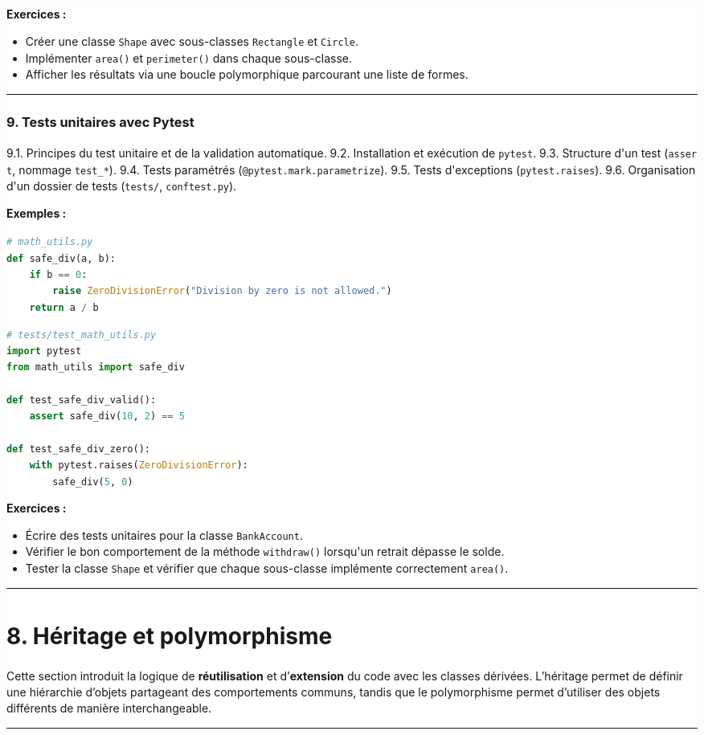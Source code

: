 **Exercices :**

* Créer une classe `Shape` avec sous-classes `Rectangle` et `Circle`.
* Implémenter `area()` et `perimeter()` dans chaque sous-classe.
* Afficher les résultats via une boucle polymorphique parcourant une liste de formes.

---

### **9. Tests unitaires avec Pytest**

9.1. Principes du test unitaire et de la validation automatique.
9.2. Installation et exécution de `pytest`.
9.3. Structure d'un test (`assert`, nommage `test_*`).
9.4. Tests paramétrés (`@pytest.mark.parametrize`).
9.5. Tests d'exceptions (`pytest.raises`).
9.6. Organisation d'un dossier de tests (`tests/`, `conftest.py`).

**Exemples :**

```python
# math_utils.py
def safe_div(a, b):
    if b == 0:
        raise ZeroDivisionError("Division by zero is not allowed.")
    return a / b
```

```python
# tests/test_math_utils.py
import pytest
from math_utils import safe_div

def test_safe_div_valid():
    assert safe_div(10, 2) == 5

def test_safe_div_zero():
    with pytest.raises(ZeroDivisionError):
        safe_div(5, 0)
```

**Exercices :**

* Écrire des tests unitaires pour la classe `BankAccount`.
* Vérifier le bon comportement de la méthode `withdraw()` lorsqu'un retrait dépasse le solde.
* Tester la classe `Shape` et vérifier que chaque sous-classe implémente correctement `area()`.

--- 

# **8. Héritage et polymorphisme**

Cette section introduit la logique de **réutilisation** et d’**extension** du code avec les classes dérivées.
L’héritage permet de définir une hiérarchie d’objets partageant des comportements communs, tandis que le polymorphisme permet d’utiliser des objets différents de manière interchangeable.

---
